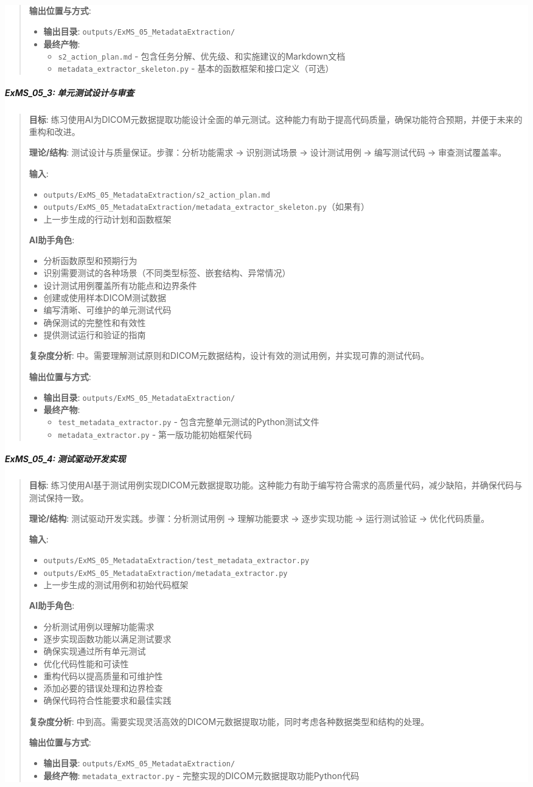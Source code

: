 > **输出位置与方式**:
> * **输出目录**: `outputs/ExMS_05_MetadataExtraction/`
> * **最终产物**: 
>   * `s2_action_plan.md` - 包含任务分解、优先级、和实施建议的Markdown文档
>   * `metadata_extractor_skeleton.py` - 基本的函数框架和接口定义（可选）

##### ExMS_05_3: 单元测试设计与审查

> **目标**: 练习使用AI为DICOM元数据提取功能设计全面的单元测试。这种能力有助于提高代码质量，确保功能符合预期，并便于未来的重构和改进。
>
> **理论/结构**: 测试设计与质量保证。步骤：分析功能需求 -> 识别测试场景 -> 设计测试用例 -> 编写测试代码 -> 审查测试覆盖率。
>
> **输入**:
> * `outputs/ExMS_05_MetadataExtraction/s2_action_plan.md`
> * `outputs/ExMS_05_MetadataExtraction/metadata_extractor_skeleton.py`（如果有）
> * 上一步生成的行动计划和函数框架
>
> **AI助手角色**:
> * 分析函数原型和预期行为
> * 识别需要测试的各种场景（不同类型标签、嵌套结构、异常情况）
> * 设计测试用例覆盖所有功能点和边界条件
> * 创建或使用样本DICOM测试数据
> * 编写清晰、可维护的单元测试代码
> * 确保测试的完整性和有效性
> * 提供测试运行和验证的指南
>
> **复杂度分析**: 中。需要理解测试原则和DICOM元数据结构，设计有效的测试用例，并实现可靠的测试代码。
>
> **输出位置与方式**:
> * **输出目录**: `outputs/ExMS_05_MetadataExtraction/`
> * **最终产物**: 
>   * `test_metadata_extractor.py` - 包含完整单元测试的Python测试文件
>   * `metadata_extractor.py` - 第一版功能初始框架代码

##### ExMS_05_4: 测试驱动开发实现

> **目标**: 练习使用AI基于测试用例实现DICOM元数据提取功能。这种能力有助于编写符合需求的高质量代码，减少缺陷，并确保代码与测试保持一致。
>
> **理论/结构**: 测试驱动开发实践。步骤：分析测试用例 -> 理解功能要求 -> 逐步实现功能 -> 运行测试验证 -> 优化代码质量。
>
> **输入**:
> * `outputs/ExMS_05_MetadataExtraction/test_metadata_extractor.py`
> * `outputs/ExMS_05_MetadataExtraction/metadata_extractor.py`
> * 上一步生成的测试用例和初始代码框架
>
> **AI助手角色**:
> * 分析测试用例以理解功能需求
> * 逐步实现函数功能以满足测试要求
> * 确保实现通过所有单元测试
> * 优化代码性能和可读性
> * 重构代码以提高质量和可维护性
> * 添加必要的错误处理和边界检查
> * 确保代码符合性能要求和最佳实践
>
> **复杂度分析**: 中到高。需要实现灵活高效的DICOM元数据提取功能，同时考虑各种数据类型和结构的处理。
>
> **输出位置与方式**:
> * **输出目录**: `outputs/ExMS_05_MetadataExtraction/`
> * **最终产物**: `metadata_extractor.py` - 完整实现的DICOM元数据提取功能Python代码
